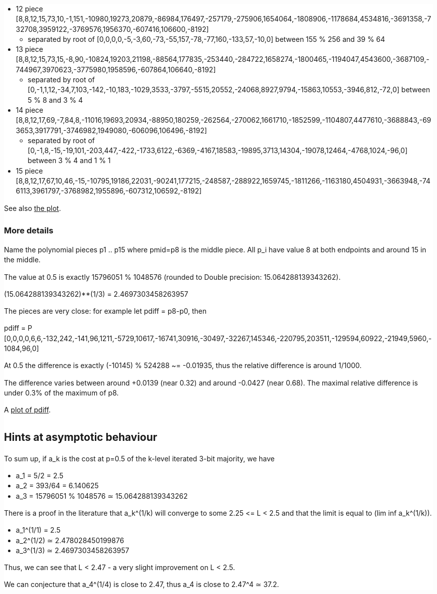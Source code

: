 + 12 piece [8,8,12,15,73,10,-1,151,-10980,19273,20879,-86984,176497,-257179,-275906,1654064,-1808906,-1178684,4534816,-3691358,-732708,3959122,-3769576,1956370,-607416,106600,-8192]
  + separated by root of [0,0,0,0,-5,-3,60,-73,-55,157,-78,-77,160,-133,57,-10,0] between 155 % 256 and 39 % 64
+ 13 piece [8,8,12,15,73,15,-8,90,-10824,19203,21198,-88564,177835,-253440,-284722,1658274,-1800465,-1194047,4543600,-3687109,-744967,3970623,-3775980,1958596,-607864,106640,-8192]
  + separated by root of [0,-1,1,12,-34,7,103,-142,-10,183,-1029,3533,-3797,-5515,20552,-24068,8927,9794,-15863,10553,-3946,812,-72,0] between 5 % 8 and 3 % 4
+ 14 piece [8,8,12,17,69,-7,84,8,-11016,19693,20934,-88950,180259,-262564,-270062,1661710,-1852599,-1104807,4477610,-3688843,-693653,3917791,-3746982,1949080,-606096,106496,-8192]
  + separated by root of [0,-1,8,-15,-19,101,-203,447,-422,-1733,6122,-6369,-4167,18583,-19895,3713,14304,-19078,12464,-4768,1024,-96,0] between 3 % 4 and 1 % 1
+ 15 piece [8,8,12,17,67,10,46,-15,-10795,19186,22031,-90241,177215,-248587,-288922,1659745,-1811266,-1163180,4504931,-3663948,-746113,3961797,-3768982,1955896,-607312,106592,-8192]

See also [the plot](plots/pw3_3.eps).

### More details

Name the polynomial pieces p1 .. p15 where pmid=p8 is the middle piece.
All p_i have value 8 at both endpoints and around 15 in the middle.

The value at 0.5 is exactly 15796051 % 1048576 (rounded to Double precision: 15.064288139343262).

  (15.064288139343262)**(1/3) = 2.4697303458263957

The pieces are very close: for example let pdiff = p8-p0, then

  pdiff = P [0,0,0,0,6,6,-132,242,-141,96,1211,-5729,10617,-16741,30916,-30497,-32267,145346,-220795,203511,-129594,60922,-21949,5960,-1084,96,0]

At 0.5 the difference is exactly (-10145) % 524288 ~= -0.01935, thus the relative difference is around 1/1000.

The difference varies between around +0.0139 (near 0.32) and around -0.0427 (near 0.68). The maximal relative difference is under 0.3% of the maximum of p8.

A [plot of pdiff](plots/maj3_3_p8-p0.png).

## Hints at asymptotic behaviour

To sum up, if a_k is the cost at p=0.5 of the k-level iterated 3-bit majority, we have

+ a_1 = 5/2 = 2.5
+ a_2 = 393/64 = 6.140625
+ a_3 = 15796051 % 1048576 ≃ 15.064288139343262

There is a proof in the literature that a_k^(1/k) will converge to some 2.25 <= L < 2.5 and that the limit is equal to (lim inf a_k^(1/k)).

+ a_1^(1/1) = 2.5
+ a_2^(1/2) ≃ 2.478028450199876
+ a_3^(1/3) ≃ 2.4697303458263957

Thus, we can see that L < 2.47 - a very slight improvement on L < 2.5.

We can conjecture that a_4^(1/4) is close to 2.47, thus a_4 is close to 2.47^4 ≃ 37.2.
